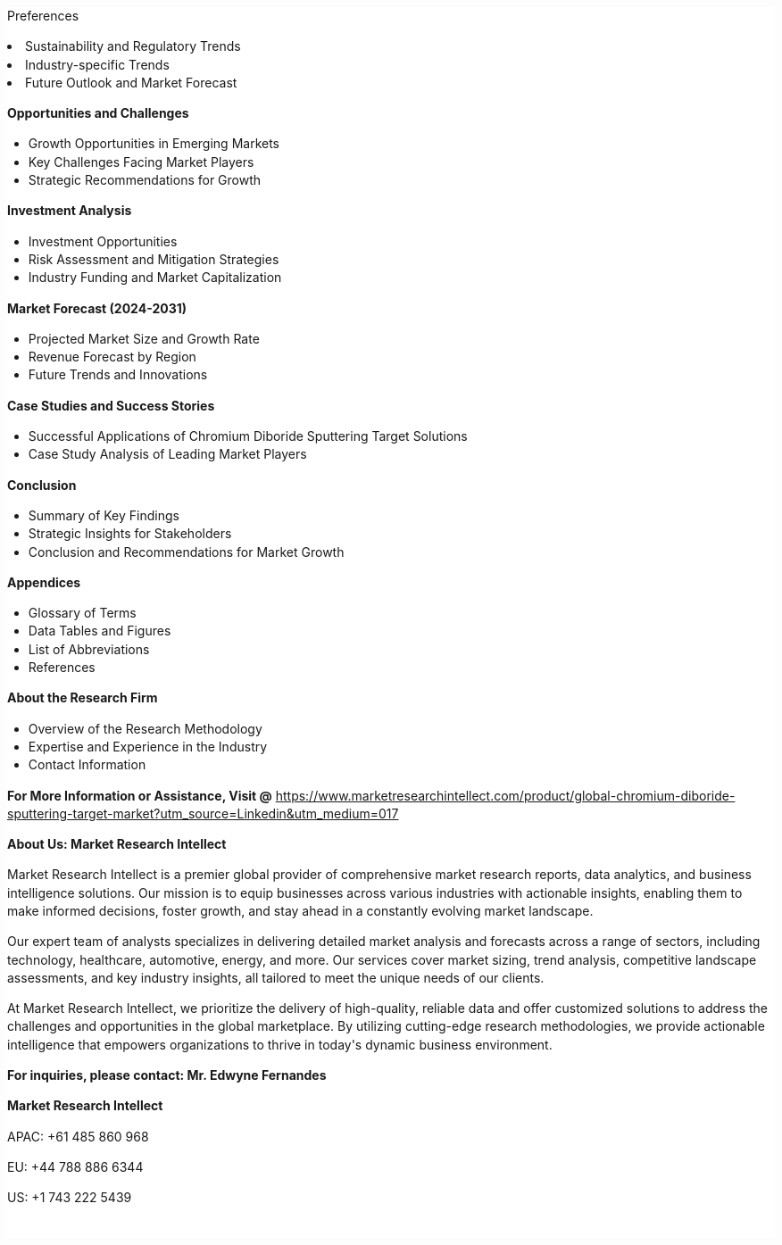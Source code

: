 Preferences</li><li>Sustainability and Regulatory Trends</li><li>Industry-specific Trends</li><li>Future Outlook and Market Forecast</li></ul><p><strong>Opportunities and Challenges</strong></p><ul><li>Growth Opportunities in Emerging Markets</li><li>Key Challenges Facing Market Players</li><li>Strategic Recommendations for Growth</li></ul><p><strong>Investment Analysis</strong></p><ul><li>Investment Opportunities</li><li>Risk Assessment and Mitigation Strategies</li><li>Industry Funding and Market Capitalization</li></ul><p><strong>Market Forecast (2024-2031)</strong></p><ul><li>Projected Market Size and Growth Rate</li><li>Revenue Forecast by Region</li><li>Future Trends and Innovations</li></ul><p><strong>Case Studies and Success Stories</strong></p><ul><li>Successful Applications of Chromium Diboride Sputtering Target Solutions</li><li>Case Study Analysis of Leading Market Players</li></ul><p><strong>Conclusion</strong></p><ul><li>Summary of Key Findings</li><li>Strategic Insights for Stakeholders</li><li>Conclusion and Recommendations for Market Growth</li></ul><p><strong>Appendices</strong></p><ul><li>Glossary of Terms</li><li>Data Tables and Figures</li><li>List of Abbreviations</li><li>References</li></ul><p><strong>About the Research Firm</strong></p><ul><li>Overview of the Research Methodology</li><li>Expertise and Experience in the Industry</li><li>Contact Information</li></ul></div><div class="article-main__content" data-test-id="publishing-text-block"><p><span class="font-[700]"><strong>For More Information or Assistance, Visit @</strong>&nbsp;<a href="https://www.marketresearchintellect.com/product/global-chromium-diboride-sputtering-target-market?utm_source=Linkedin&utm_medium=017">https://www.marketresearchintellect.com/product/global-chromium-diboride-sputtering-target-market?utm_source=Linkedin&utm_medium=017</a></span></p><p><strong>About Us: Market Research Intellect</strong></p><p>Market Research Intellect is a premier global provider of comprehensive market research reports, data analytics, and business intelligence solutions. Our mission is to equip businesses across various industries with actionable insights, enabling them to make informed decisions, foster growth, and stay ahead in a constantly evolving market landscape.</p><p>Our expert team of analysts specializes in delivering detailed market analysis and forecasts across a range of sectors, including technology, healthcare, automotive, energy, and more. Our services cover market sizing, trend analysis, competitive landscape assessments, and key industry insights, all tailored to meet the unique needs of our clients.</p><p>At Market Research Intellect, we prioritize the delivery of high-quality, reliable data and offer customized solutions to address the challenges and opportunities in the global marketplace. By utilizing cutting-edge research methodologies, we provide actionable intelligence that empowers organizations to thrive in today's dynamic business environment.</p><p><strong>For inquiries, please contact: Mr. Edwyne Fernandes</strong></p><p><strong>Market Research Intellect</strong></p><p>APAC: +61 485 860 968</p><p>EU: +44 788 886 6344</p><p>US: +1 743 222 5439</p></div><div class="article-main__content" data-test-id="publishing-text-block">&nbsp;</div>
